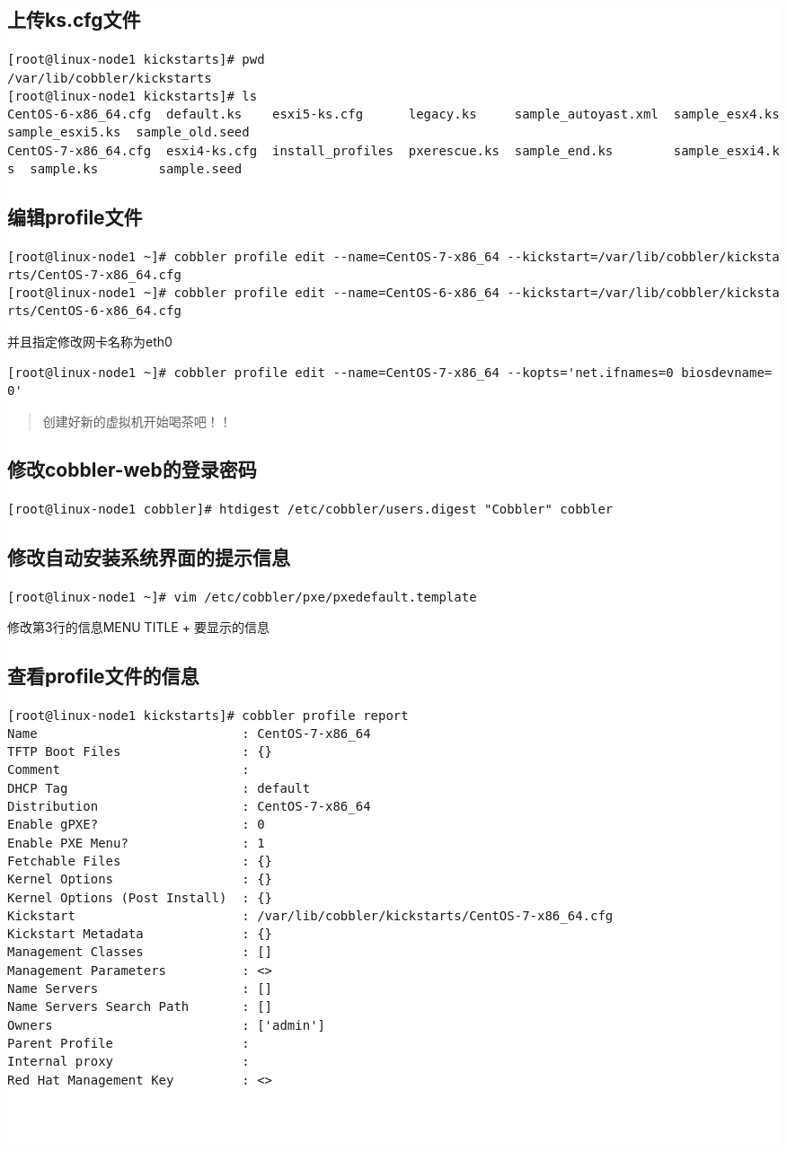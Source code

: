 ## 上传ks.cfg文件
<pre>
[root@linux-node1 kickstarts]# pwd
/var/lib/cobbler/kickstarts
[root@linux-node1 kickstarts]# ls
CentOS-6-x86_64.cfg  default.ks    esxi5-ks.cfg      legacy.ks     sample_autoyast.xml  sample_esx4.ks   sample_esxi5.ks  sample_old.seed
CentOS-7-x86_64.cfg  esxi4-ks.cfg  install_profiles  pxerescue.ks  sample_end.ks        sample_esxi4.ks  sample.ks        sample.seed
</pre>

## 编辑profile文件
<pre>
[root@linux-node1 ~]# cobbler profile edit --name=CentOS-7-x86_64 --kickstart=/var/lib/cobbler/kickstarts/CentOS-7-x86_64.cfg 
[root@linux-node1 ~]# cobbler profile edit --name=CentOS-6-x86_64 --kickstart=/var/lib/cobbler/kickstarts/CentOS-6-x86_64.cfg 
</pre>
并且指定修改网卡名称为eth0
<pre>
[root@linux-node1 ~]# cobbler profile edit --name=CentOS-7-x86_64 --kopts='net.ifnames=0 biosdevname=0'
</pre>

> 创建好新的虚拟机开始喝茶吧！！

## 修改cobbler-web的登录密码
<pre>
[root@linux-node1 cobbler]# htdigest /etc/cobbler/users.digest "Cobbler" cobbler
</pre>

## 修改自动安装系统界面的提示信息
<pre>
[root@linux-node1 ~]# vim /etc/cobbler/pxe/pxedefault.template
</pre>
修改第3行的信息MENU TITLE + 要显示的信息

## 查看profile文件的信息
<pre>
[root@linux-node1 kickstarts]# cobbler profile report
Name                           : CentOS-7-x86_64
TFTP Boot Files                : {}
Comment                        : 
DHCP Tag                       : default
Distribution                   : CentOS-7-x86_64
Enable gPXE?                   : 0
Enable PXE Menu?               : 1
Fetchable Files                : {}
Kernel Options                 : {}
Kernel Options (Post Install)  : {}
Kickstart                      : /var/lib/cobbler/kickstarts/CentOS-7-x86_64.cfg
Kickstart Metadata             : {}
Management Classes             : []
Management Parameters          : <<inherit>>
Name Servers                   : []
Name Servers Search Path       : []
Owners                         : ['admin']
Parent Profile                 : 
Internal proxy                 : 
Red Hat Management Key         : <<inherit>>